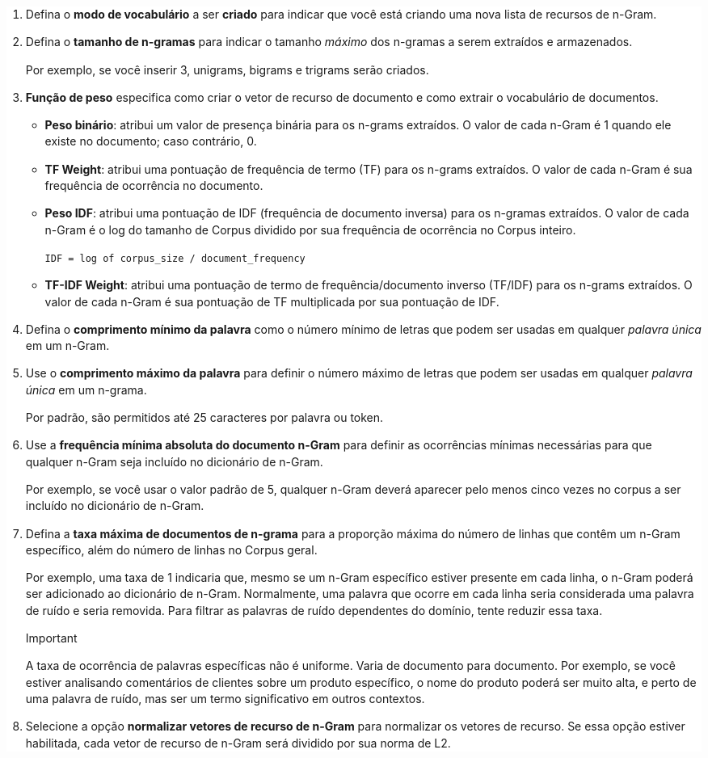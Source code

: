 1. Defina o **modo de vocabulário** a ser **criado** para indicar que você está criando uma nova lista de recursos de n-Gram. 

1. Defina o **tamanho de n-gramas** para indicar o tamanho *máximo* dos n-gramas a serem extraídos e armazenados. 

    Por exemplo, se você inserir 3, unigrams, bigrams e trigrams serão criados.

1. **Função de peso** especifica como criar o vetor de recurso de documento e como extrair o vocabulário de documentos.

    * **Peso binário**: atribui um valor de presença binária para os n-grams extraídos. O valor de cada n-Gram é 1 quando ele existe no documento; caso contrário, 0.

    * **TF Weight**: atribui uma pontuação de frequência de termo (TF) para os n-grams extraídos. O valor de cada n-Gram é sua frequência de ocorrência no documento.

    * **Peso IDF**: atribui uma pontuação de IDF (frequência de documento inversa) para os n-gramas extraídos. O valor de cada n-Gram é o log do tamanho de Corpus dividido por sua frequência de ocorrência no Corpus inteiro.
    
      `IDF = log of corpus_size / document_frequency`
 
    *  **TF-IDF Weight**: atribui uma pontuação de termo de frequência/documento inverso (TF/IDF) para os n-grams extraídos. O valor de cada n-Gram é sua pontuação de TF multiplicada por sua pontuação de IDF.

1. Defina o **comprimento mínimo da palavra** como o número mínimo de letras que podem ser usadas em qualquer *palavra única* em um n-Gram.

1. Use o **comprimento máximo da palavra** para definir o número máximo de letras que podem ser usadas em qualquer *palavra única* em um n-grama.

    Por padrão, são permitidos até 25 caracteres por palavra ou token.

1. Use a **frequência mínima absoluta do documento n-Gram** para definir as ocorrências mínimas necessárias para que qualquer n-Gram seja incluído no dicionário de n-Gram. 

    Por exemplo, se você usar o valor padrão de 5, qualquer n-Gram deverá aparecer pelo menos cinco vezes no corpus a ser incluído no dicionário de n-Gram. 

1.  Defina a **taxa máxima de documentos de n-grama** para a proporção máxima do número de linhas que contêm um n-Gram específico, além do número de linhas no Corpus geral.

    Por exemplo, uma taxa de 1 indicaria que, mesmo se um n-Gram específico estiver presente em cada linha, o n-Gram poderá ser adicionado ao dicionário de n-Gram. Normalmente, uma palavra que ocorre em cada linha seria considerada uma palavra de ruído e seria removida. Para filtrar as palavras de ruído dependentes do domínio, tente reduzir essa taxa.

    > [!IMPORTANT]
    > A taxa de ocorrência de palavras específicas não é uniforme. Varia de documento para documento. Por exemplo, se você estiver analisando comentários de clientes sobre um produto específico, o nome do produto poderá ser muito alta, e perto de uma palavra de ruído, mas ser um termo significativo em outros contextos.

1. Selecione a opção **normalizar vetores de recurso de n-Gram** para normalizar os vetores de recurso. Se essa opção estiver habilitada, cada vetor de recurso de n-Gram será dividido por sua norma de L2.
